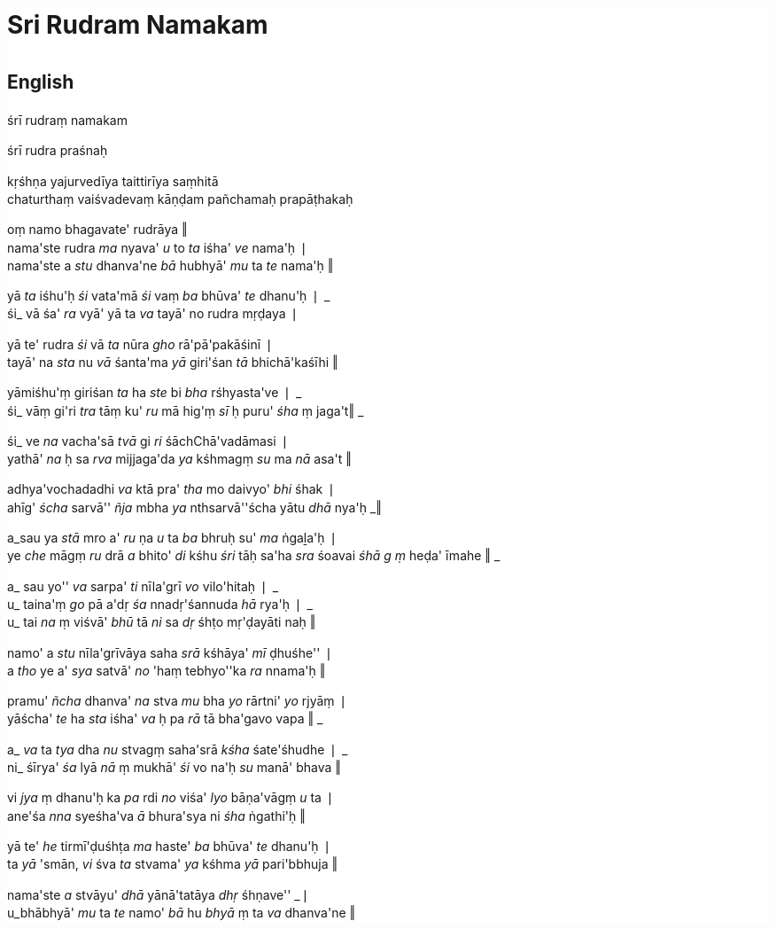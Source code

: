 # Sri Rudram Namakam


## English

śrī rudraṃ namakam  

śrī rudra praśnaḥ  

kṛśhṇa yajurvedīya taittirīya saṃhitā  
chaturthaṃ vaiśvadevaṃ kāṇḍam pañchamaḥ prapāṭhakaḥ  

oṃ namo bhagavate' rudrāya ‖  
nama'ste rudra _ma_ nyava' _u_ to _ta_ iśha' _ve_ nama'ḥ ❘  
nama'ste a _stu_ dhanva'ne _bā_ hubhyā' _mu_ ta _te_ nama'ḥ ‖  

yā _ta_ iśhu'ḥ _śi_ vata'mā _śi_ vaṃ _ba_ bhūva' _te_ dhanu'ḥ ❘ _  
śi_ vā śa' _ra_ vyā' yā ta _va_ tayā' no rudra mṛḍaya ❘  

yā te' rudra _śi_ vā _ta_ nūra _gho_ rā'pā'pakāśinī ❘  
tayā' na _sta_ nu _vā_ śanta'ma _yā_ giri'śan _tā_ bhichā'kaśīhi ‖  

yāmiśhu'ṃ giriśan _ta_ ha _ste_ bi _bha_ rśhyasta've ❘ _  
śi_ vāṃ gi'ri _tra_ tāṃ ku' _ru_ mā hig'ṃ _sī_ ḥ puru' _śha_ ṃ jaga't‖ _  

śi_ ve _na_ vacha'sā _tvā_ gi _ri_ śāchChā'vadāmasi ❘  
yathā' _na_ ḥ sa _rva_ mijjaga'da _ya_ kśhmagṃ _su_ ma _nā_ asa't ‖  

adhya'vochadadhi _va_ ktā pra' _tha_ mo daivyo' _bhi_ śhak ❘  
ahīg' _ścha_ sarvā'' _ñja_ mbha _ya_ nthsarvā''ścha yātu _dhā_ nya'ḥ _‖  

a_sau ya _stā_ mro a' _ru_ ṇa _u_ ta _ba_ bhruḥ su' _ma_ ṅgaḻa'ḥ ❘  
ye _che_ māgṃ _ru_ drā _a_ bhito' _di_ kśhu _śri_ tāḥ sa'ha _sra_ śoavai _śhā_ _g_ _ṃ_ heḍa' īmahe ‖ _  

a_ sau yo'' _va_ sarpa' _ti_ nīla'grī _vo_ vilo'hitaḥ ❘ _  
u_ taina'ṃ _go_ pā a'dṛ _śa_ nnadṛ'śannuda _hā_ rya'ḥ ❘ _  
u_ tai _na_ ṃ viśvā' _bhū_ tā _ni_ sa _dṛ_ śhṭo mṛ'ḍayāti naḥ ‖  

namo' a _stu_ nīla'grīvāya saha _srā_ kśhāya' _mī_ ḍhuśhe'' ❘  
a _tho_ ye a' _sya_ satvā' _no_ 'haṃ tebhyo''ka _ra_ nnama'ḥ ‖  

pramu' _ñcha_ dhanva' _na_ stva _mu_ bha _yo_ rārtni' _yo_ rjyāṃ ❘  
yāścha' _te_ ha _sta_ iśha' _va_ ḥ pa _rā_ tā bha'gavo vapa ‖ _  

a_ _va_ ta _tya_ dha _nu_ stvagṃ saha'srā _kśha_ śate'śhudhe ❘ _  
ni_ śīrya' _śa_ lyā _nā_ ṃ mukhā' _śi_ vo na'ḥ _su_ manā' bhava ‖  

vi _jya_ ṃ dhanu'ḥ ka _pa_ rdi _no_ viśa' _lyo_ bāṇa'vāgṃ _u_ ta ❘  
ane'śa _nna_ syeśha'va _ā_ bhura'sya ni _śha_ ṅgathi'ḥ ‖  

yā te' _he_ tirmī'ḍuśhṭa _ma_ haste' _ba_ bhūva' _te_ dhanu'ḥ ❘  
ta _yā_ 'smān, _vi_ śva _ta_ stvama' _ya_ kśhma _yā_ pari'bbhuja ‖  

nama'ste _a_ stvāyu' _dhā_ yānā'tatāya _dhṛ_ śhṇave'' _❘  
u_bhābhyā' _mu_ ta _te_ namo' _bā_ hu _bhyā_ ṃ ta _va_ dhanva'ne ‖  
